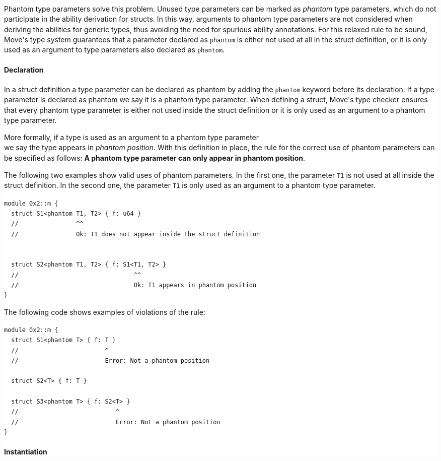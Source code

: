 Phantom type parameters solve this problem. Unused type parameters can be marked as _phantom_ type parameters, which do not participate in the ability derivation for structs. In this way, arguments to phantom type parameters are not considered when deriving the abilities for generic types, thus avoiding the need for spurious ability annotations. For this relaxed rule to be sound, Move's type system guarantees that a parameter declared as `phantom` is either not used at all in the struct definition, or it is only used as an argument to type parameters also declared as `phantom`.

#### Declaration

In a struct definition a type parameter can be declared as phantom by adding the `phantom` keyword before its declaration. If a type parameter is declared as phantom we say it is a phantom type parameter. When defining a struct, Move's type checker ensures that every phantom type parameter is either not used inside the struct definition or it is only used as an argument to a phantom type parameter.

More formally, if a type is used as an argument to a phantom type parameter\
we say the type appears in _phantom position_. With this definition in place, the rule for the correct use of phantom parameters can be specified as follows: **A phantom type parameter can only appear in phantom position**.

The following two examples show valid uses of phantom parameters. In the first one, the parameter `T1` is not used at all inside the struct definition. In the second one, the parameter `T1` is only used as an argument to a phantom type parameter.

```move
module 0x2::m {
  struct S1<phantom T1, T2> { f: u64 }
  //                ^^
  //                Ok: T1 does not appear inside the struct definition


  struct S2<phantom T1, T2> { f: S1<T1, T2> }
  //                                ^^
  //                                Ok: T1 appears in phantom position
}
```

The following code shows examples of violations of the rule:

```move
module 0x2::m {
  struct S1<phantom T> { f: T }
  //                        ^
  //                        Error: Not a phantom position

  struct S2<T> { f: T }

  struct S3<phantom T> { f: S2<T> }
  //                           ^
  //                           Error: Not a phantom position
}
```

#### Instantiation
